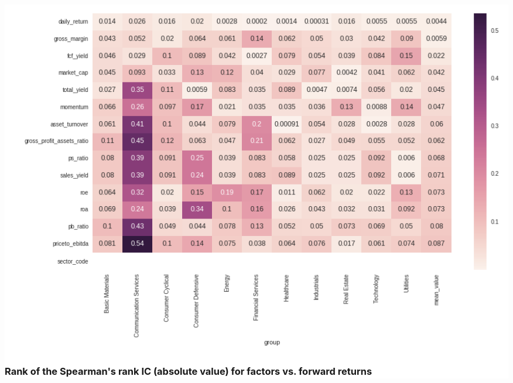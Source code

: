 ![](report/mean_spearmans_rank_IC_absolute_value.png)

### Rank of the Spearman's rank IC (absolute value) for factors vs. forward returns